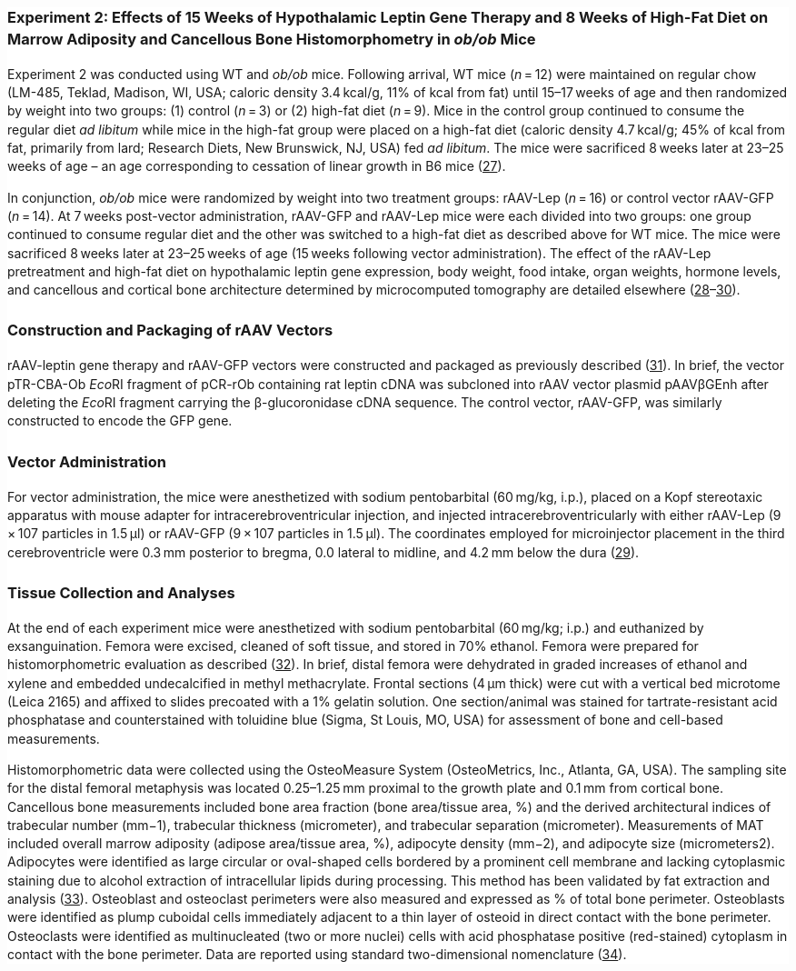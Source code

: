 ### Experiment 2: Effects of 15 Weeks of Hypothalamic Leptin Gene Therapy and 8 Weeks of High-Fat Diet on Marrow Adiposity and Cancellous Bone Histomorphometry in *ob/ob* Mice

Experiment 2 was conducted using WT and *ob/ob* mice. Following arrival, WT mice (*n* = 12) were maintained on regular chow (LM-485, Teklad, Madison, WI, USA; caloric density 3.4 kcal/g, 11% of kcal from fat) until 15–17 weeks of age and then randomized by weight into two groups: (1) control (*n* = 3) or (2) high-fat diet (*n* = 9). Mice in the control group continued to consume the regular diet *ad libitum* while mice in the high-fat group were placed on a high-fat diet (caloric density 4.7 kcal/g; 45% of kcal from fat, primarily from lard; Research Diets, New Brunswick, NJ, USA) fed *ad libitum*. The mice were sacrificed 8 weeks later at 23–25 weeks of age – an age corresponding to cessation of linear growth in B6 mice ([27](#B27)).

In conjunction, *ob/ob* mice were randomized by weight into two treatment groups: rAAV-Lep (*n* = 16) or control vector rAAV-GFP (*n* = 14). At 7 weeks post-vector administration, rAAV-GFP and rAAV-Lep mice were each divided into two groups: one group continued to consume regular diet and the other was switched to a high-fat diet as described above for WT mice. The mice were sacrificed 8 weeks later at 23–25 weeks of age (15 weeks following vector administration). The effect of the rAAV-Lep pretreatment and high-fat diet on hypothalamic leptin gene expression, body weight, food intake, organ weights, hormone levels, and cancellous and cortical bone architecture determined by microcomputed tomography are detailed elsewhere ([28](#B28)–[30](#B30)).

### Construction and Packaging of rAAV Vectors

rAAV-leptin gene therapy and rAAV-GFP vectors were constructed and packaged as previously described ([31](#B31)). In brief, the vector pTR-CBA-Ob *Eco*RI fragment of pCR-rOb containing rat leptin cDNA was subcloned into rAAV vector plasmid pAAVβGEnh after deleting the *Eco*RI fragment carrying the β-glucoronidase cDNA sequence. The control vector, rAAV-GFP, was similarly constructed to encode the GFP gene.

### Vector Administration

For vector administration, the mice were anesthetized with sodium pentobarbital (60 mg/kg, i.p.), placed on a Kopf stereotaxic apparatus with mouse adapter for intracerebroventricular injection, and injected intracerebroventricularly with either rAAV-Lep (9 × 107 particles in 1.5 μl) or rAAV-GFP (9 × 107 particles in 1.5 μl). The coordinates employed for microinjector placement in the third cerebroventricle were 0.3 mm posterior to bregma, 0.0 lateral to midline, and 4.2 mm below the dura ([29](#B29)).

### Tissue Collection and Analyses

At the end of each experiment mice were anesthetized with sodium pentobarbital (60 mg/kg; i.p.) and euthanized by exsanguination. Femora were excised, cleaned of soft tissue, and stored in 70% ethanol. Femora were prepared for histomorphometric evaluation as described ([32](#B32)). In brief, distal femora were dehydrated in graded increases of ethanol and xylene and embedded undecalcified in methyl methacrylate. Frontal sections (4 μm thick) were cut with a vertical bed microtome (Leica 2165) and affixed to slides precoated with a 1% gelatin solution. One section/animal was stained for tartrate-resistant acid phosphatase and counterstained with toluidine blue (Sigma, St Louis, MO, USA) for assessment of bone and cell-based measurements.

Histomorphometric data were collected using the OsteoMeasure System (OsteoMetrics, Inc., Atlanta, GA, USA). The sampling site for the distal femoral metaphysis was located 0.25–1.25 mm proximal to the growth plate and 0.1 mm from cortical bone. Cancellous bone measurements included bone area fraction (bone area/tissue area, %) and the derived architectural indices of trabecular number (mm−1), trabecular thickness (micrometer), and trabecular separation (micrometer). Measurements of MAT included overall marrow adiposity (adipose area/tissue area, %), adipocyte density (mm−2), and adipocyte size (micrometers2). Adipocytes were identified as large circular or oval-shaped cells bordered by a prominent cell membrane and lacking cytoplasmic staining due to alcohol extraction of intracellular lipids during processing. This method has been validated by fat extraction and analysis ([33](#B33)). Osteoblast and osteoclast perimeters were also measured and expressed as % of total bone perimeter. Osteoblasts were identified as plump cuboidal cells immediately adjacent to a thin layer of osteoid in direct contact with the bone perimeter. Osteoclasts were identified as multinucleated (two or more nuclei) cells with acid phosphatase positive (red-stained) cytoplasm in contact with the bone perimeter. Data are reported using standard two-dimensional nomenclature ([34](#B34)).
